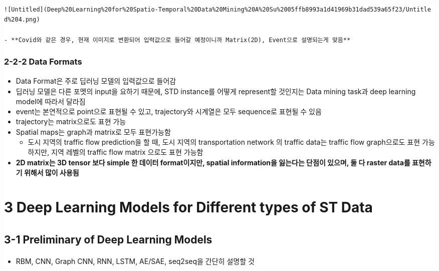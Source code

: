     ![Untitled](Deep%20Learning%20for%20Spatio-Temporal%20Data%20Mining%20A%20Su%2005ffb8993a1d41969b31dad539a65f23/Untitled%204.png)
    
    - **Covid와 같은 경우, 현재 이미지로 변환되어 입력값으로 들어갈 예정이니까 Matrix(2D), Event으로 설명되는게 맞음**

### 2-2-2 Data Formats

- Data Format은 주로 딥러닝 모델의 입력값으로 들어감
- 딥러닝 모델은 다른 포멧의 input을 요하기 때문에, STD instance를 어떻게 represent할 것인지는 Data mining task과 deep learning model에 따라서 달라짐
- event는 본연적으로 point으로 표현될 수 있고, trajectory와 시계열은 모두 sequence로 표현될 수 있음
- trajectory는 matrix으로도 표현 가능
- Spatial maps는 graph과 matrix로 모두 표현가능함
    - 도시 지역의 traffic flow prediction을 할 때, 도시 지역의 transportation network 의 traffic data는 traffic flow graph으로도 표현 가능하지만, 지역 레벨의 traffic flow matrix 으로도 표현 가능함
- **2D matrix는 3D tensor 보다 simple 한 데이터 format이지만, spatial information을 잃는다는 단점이 있으며, 둘 다 raster data를 표현하기 위해서 많이 사용됨**

# 3 Deep Learning Models for Different types of ST Data

## 3-1 Preliminary of Deep Learning Models

- RBM, CNN, Graph CNN, RNN, LSTM, AE/SAE, seq2seq을 간단히 설명할 것
    